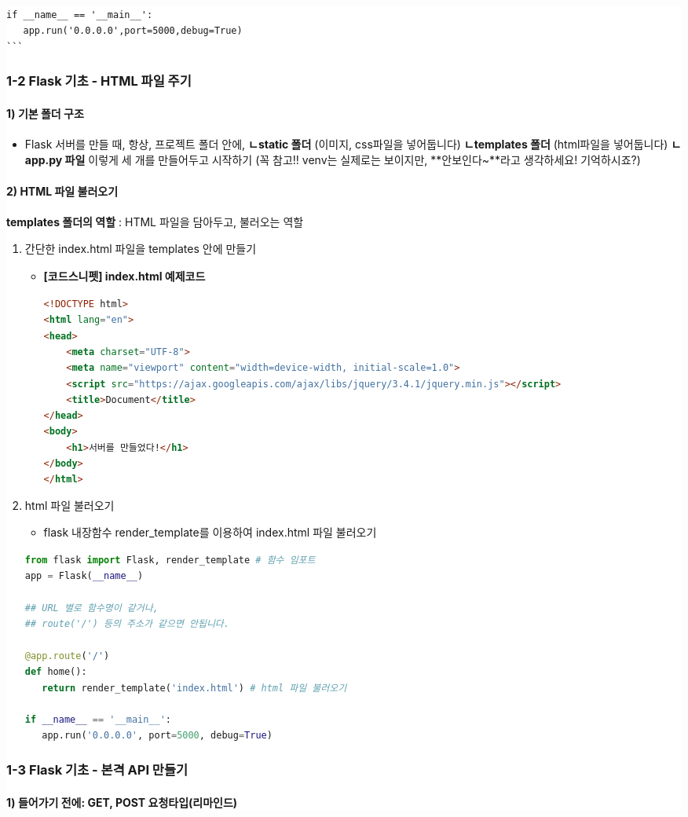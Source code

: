     if __name__ == '__main__':  
       app.run('0.0.0.0',port=5000,debug=True)
    ```
### 1-2 Flask 기초 - HTML 파일 주기
#### 1) 기본 폴더 구조
- Flask 서버를 만들 때, 항상, 프로젝트 폴더 안에,
     **ㄴstatic 폴더** (이미지, css파일을 넣어둡니다)
     **ㄴtemplates 폴더** (html파일을 넣어둡니다)
     **ㄴapp.py 파일**
	이렇게 세 개를 만들어두고 시작하기
	(꼭 참고!! venv는 실제로는 보이지만, **안보인다~**라고 생각하세요! 기억하시죠?)
#### 2) HTML 파일 불러오기
**templates 폴더의 역할** : HTML 파일을 담아두고, 불러오는 역할

1. 간단한 index.html 파일을 templates 안에 만들기
    - **[코드스니펫] index.html 예제코드**
        ```html
        <!DOCTYPE html>
        <html lang="en">
        <head>
            <meta charset="UTF-8">
            <meta name="viewport" content="width=device-width, initial-scale=1.0">
            <script src="https://ajax.googleapis.com/ajax/libs/jquery/3.4.1/jquery.min.js"></script>
            <title>Document</title>
        </head>
        <body>
            <h1>서버를 만들었다!</h1>
        </body>
        </html>
        ```
        
2. html 파일 불러오기
    
    - flask 내장함수 render_template를 이용하여 index.html 파일 불러오기
    ```python
    from flask import Flask, render_template # 함수 임포트
    app = Flask(__name__)
    
    ## URL 별로 함수명이 같거나,
    ## route('/') 등의 주소가 같으면 안됩니다.
    
    @app.route('/')
    def home():
       return render_template('index.html') # html 파일 불러오기
    
    if __name__ == '__main__':
       app.run('0.0.0.0', port=5000, debug=True)
    ```
### 1-3 Flask 기초 - 본격 API 만들기
#### 1) 들어가기 전에: GET, POST 요청타입(리마인드)
